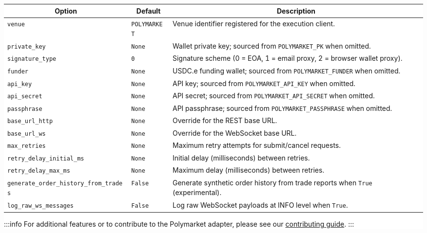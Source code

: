 | Option                           | Default      | Description |
|----------------------------------|--------------|-------------|
| `venue`                          | `POLYMARKET` | Venue identifier registered for the execution client. |
| `private_key`                    | `None`       | Wallet private key; sourced from `POLYMARKET_PK` when omitted. |
| `signature_type`                 | `0`          | Signature scheme (0 = EOA, 1 = email proxy, 2 = browser wallet proxy). |
| `funder`                         | `None`       | USDC.e funding wallet; sourced from `POLYMARKET_FUNDER` when omitted. |
| `api_key`                        | `None`       | API key; sourced from `POLYMARKET_API_KEY` when omitted. |
| `api_secret`                     | `None`       | API secret; sourced from `POLYMARKET_API_SECRET` when omitted. |
| `passphrase`                     | `None`       | API passphrase; sourced from `POLYMARKET_PASSPHRASE` when omitted. |
| `base_url_http`                  | `None`       | Override for the REST base URL. |
| `base_url_ws`                    | `None`       | Override for the WebSocket base URL. |
| `max_retries`                    | `None`       | Maximum retry attempts for submit/cancel requests. |
| `retry_delay_initial_ms`         | `None`       | Initial delay (milliseconds) between retries. |
| `retry_delay_max_ms`             | `None`       | Maximum delay (milliseconds) between retries. |
| `generate_order_history_from_trades` | `False` | Generate synthetic order history from trade reports when `True` (experimental). |
| `log_raw_ws_messages`            | `False`      | Log raw WebSocket payloads at INFO level when `True`. |

:::info
For additional features or to contribute to the Polymarket adapter, please see our
[contributing guide](https://github.com/nautechsystems/nautilus_trader/blob/develop/CONTRIBUTING.md).
:::
